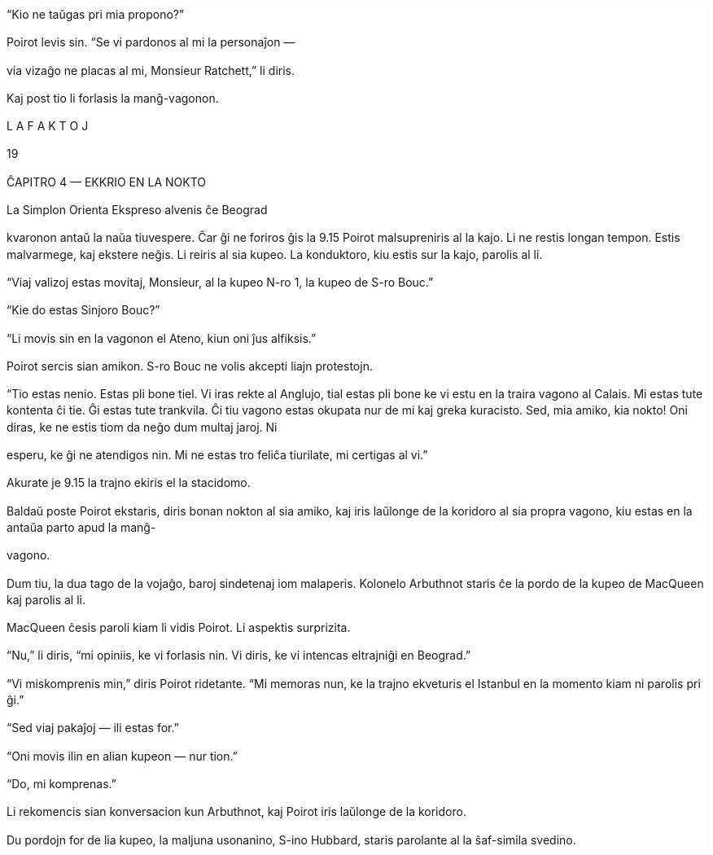 “Kio ne taŭgas pri mia propono?” 

Poirot levis sin. “Se vi pardonos al mi la personaĵon —

via vizaĝo ne placas al mi, Monsieur Ratchett,” li diris. 

Kaj post tio li forlasis la manĝ-vagonon. 

L A F A K T O J

19

ĈAPITRO 4 — EKKRIO EN LA NOKTO

La Simplon Orienta Ekspreso alvenis ĉe Beograd

kvaronon antaŭ la naŭa tiuvespere. Ĉar ĝi ne foriros ĝis la 9.15 Poirot malsupreniris al la kajo. Li ne restis longan tempon. Estis malvarmege, kaj ekstere neĝis. Li reiris al sia kupeo. La konduktoro, kiu estis sur la kajo, parolis al li. 

“Viaj valizoj estas movitaj, Monsieur, al la kupeo N-ro 1, la kupeo de S-ro Bouc.” 

“Kie do estas Sinjoro Bouc?” 

“Li movis sin en la vagonon el Ateno, kiun oni ĵus alfiksis.” 

Poirot sercis sian amikon. S-ro Bouc ne volis akcepti liajn protestojn. 

“Tio estas nenio. Estas pli bone tiel. Vi iras rekte al Anglujo, tial estas pli bone ke vi estu en la traira vagono al Calais. Mi estas tute kontenta ĉi tie. Ĝi estas tute trankvila. Ĉi tiu vagono estas okupata nur de mi kaj greka kuracisto. Sed, mia amiko, kia nokto\! Oni diras, ke ne estis tiom da neĝo dum multaj jaroj. Ni

esperu, ke ĝi ne atendigos nin. Mi ne estas tro feliĉa tiurilate, mi certigas al vi.” 

Akurate je 9.15 la trajno ekiris el la stacidomo. 

Baldaŭ poste Poirot ekstaris, diris bonan nokton al sia amiko, kaj iris laŭlonge de la koridoro al sia propra vagono, kiu estas en la antaŭa parto apud la manĝ-

vagono. 

Dum tiu, la dua tago de la vojaĝo, baroj sindetenaj iom malaperis. Kolonelo Arbuthnot staris ĉe la pordo de la kupeo de MacQueen kaj parolis al li. 

MacQueen ĉesis paroli kiam li vidis Poirot. Li aspektis surprizita. 

“Nu,” li diris, “mi opiniis, ke vi forlasis nin. Vi diris, ke vi intencas eltrajniĝi en Beograd.” 

“Vi miskomprenis min,” diris Poirot ridetante. “Mi memoras nun, ke la trajno ekveturis el Istanbul en la momento kiam ni parolis pri ĝi.” 

“Sed viaj pakaĵoj — ili estas for.” 

“Oni movis ilin en alian kupeon — nur tion.” 

“Do, mi komprenas.” 

Li rekomencis sian konversacion kun Arbuthnot, kaj Poirot iris laŭlonge de la koridoro. 

Du pordojn for de lia kupeo, la maljuna usonanino, S-ino Hubbard, staris parolante al la ŝaf-simila svedino. 
